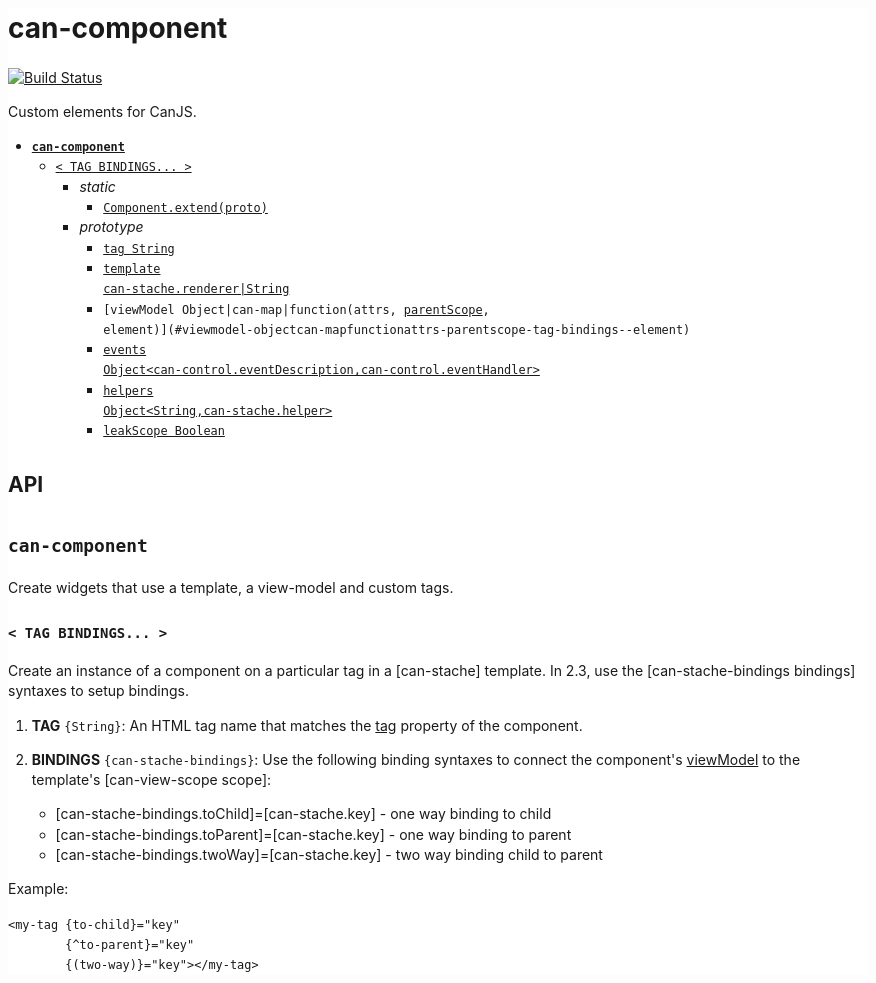 # can-component

[![Build Status](https://travis-ci.org/canjs/can-component.png?branch=master)](https://travis-ci.org/canjs/can-component)

Custom elements for CanJS.

- <code>[__can-component__ ](#can-component-)</code>
  - <code>[< TAG BINDINGS... >](#-tag-bindings-)</code>
    - _static_
      - <code>[Component.extend(proto)](#componentextendproto)</code>
    - _prototype_
      - <code>[tag String](#tag-string)</code>
      - <code>[template can-stache.renderer|String](#template-can-stacherendererstring)</code>
      - <code>[viewModel Object|can-map|function(attrs, [parentScope](#-tag-bindings-), element)](#viewmodel-objectcan-mapfunctionattrs-parentscope-tag-bindings--element)</code>
      - <code>[events Object\<can-control.eventDescription,can-control.eventHandler\>](#events-objectcan-controleventdescriptioncan-controleventhandler)</code>
      - <code>[helpers Object\<String,can-stache.helper\>](#helpers-objectstringcan-stachehelper)</code>
      - <code>[leakScope Boolean](#leakscope-boolean)</code>

## API


## <code>__can-component__ </code>
Create widgets that use a template, a view-model  and custom tags.



### <code>< TAG BINDINGS... ></code>


  Create an instance of a component on a particular tag in a [can-stache] template.
  In 2.3, use the [can-stache-bindings bindings] syntaxes to setup bindings.

  

1. __TAG__ <code>{String}</code>:
  An HTML tag name that matches the [tag](#tag-string)
  property of the component.
  
1. __BINDINGS__ <code>{can-stache-bindings}</code>:
  Use the following binding syntaxes
  to connect the component's [viewModel](#viewmodel-objectcan-mapfunctionattrs-parentscope-tag-bindings--element) to the template's [can-view-scope scope]:
  
   - [can-stache-bindings.toChild]=[can-stache.key] - one way binding to child
   - [can-stache-bindings.toParent]=[can-stache.key] - one way binding to parent
   - [can-stache-bindings.twoWay]=[can-stache.key] - two way binding child to parent
   
  Example:
  
  ```
  <my-tag {to-child}="key" 
          {^to-parent}="key" 
          {(two-way)}="key"></my-tag>
  ```
  